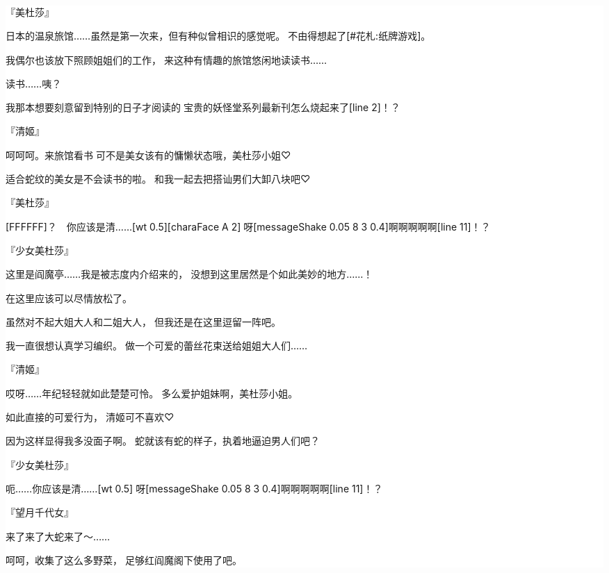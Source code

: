 『美杜莎』

日本的温泉旅馆……虽然是第一次来，但有种似曾相识的感觉呢。
不由得想起了[#花札:纸牌游戏]。

我偶尔也该放下照顾姐姐们的工作，
来这种有情趣的旅馆悠闲地读读书……

读书……咦？

我那本想要刻意留到特别的日子才阅读的
宝贵的妖怪堂系列最新刊怎么烧起来了[line 2]！？

『清姬』

呵呵呵。来旅馆看书
可不是美女该有的慵懒状态哦，美杜莎小姐♡

适合蛇纹的美女是不会读书的啦。
和我一起去把搭讪男们大卸八块吧♡

『美杜莎』

[FFFFFF]？　你应该是清……[wt 0.5][charaFace A 2]
呀[messageShake 0.05 8 3 0.4]啊啊啊啊啊[line 11]！？

『少女美杜莎』

这里是阎魔亭……我是被志度内介绍来的，
没想到这里居然是个如此美妙的地方……！

在这里应该可以尽情放松了。

虽然对不起大姐大人和二姐大人，
但我还是在这里逗留一阵吧。

我一直很想认真学习编织。
做一个可爱的蕾丝花束送给姐姐大人们……

『清姬』

哎呀……年纪轻轻就如此楚楚可怜。
多么爱护姐妹啊，美杜莎小姐。

如此直接的可爱行为，
清姬可不喜欢♡

因为这样显得我多没面子啊。
蛇就该有蛇的样子，执着地逼迫男人们吧？

『少女美杜莎』

呃……你应该是清……[wt 0.5]
呀[messageShake 0.05 8 3 0.4]啊啊啊啊啊[line 11]！？

『望月千代女』

来了来了大蛇来了～……

呵呵，收集了这么多野菜，
足够红阎魔阁下使用了吧。
